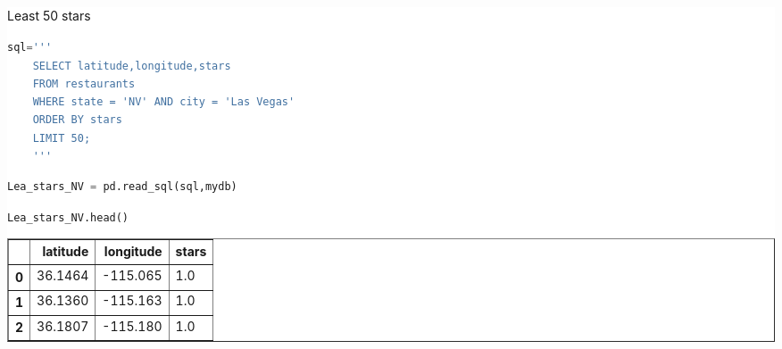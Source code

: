 

Least 50 stars


```python
sql='''
    SELECT latitude,longitude,stars
    FROM restaurants
    WHERE state = 'NV' AND city = 'Las Vegas'
    ORDER BY stars
    LIMIT 50;
    '''
```


```python
Lea_stars_NV = pd.read_sql(sql,mydb)
```


```python
Lea_stars_NV.head()
```




<div>
<style>
    .dataframe thead tr:only-child th {
        text-align: right;
    }

    .dataframe thead th {
        text-align: left;
    }

    .dataframe tbody tr th {
        vertical-align: top;
    }
</style>
<table border="1" class="dataframe">
  <thead>
    <tr style="text-align: right;">
      <th></th>
      <th>latitude</th>
      <th>longitude</th>
      <th>stars</th>
    </tr>
  </thead>
  <tbody>
    <tr>
      <th>0</th>
      <td>36.1464</td>
      <td>-115.065</td>
      <td>1.0</td>
    </tr>
    <tr>
      <th>1</th>
      <td>36.1360</td>
      <td>-115.163</td>
      <td>1.0</td>
    </tr>
    <tr>
      <th>2</th>
      <td>36.1807</td>
      <td>-115.180</td>
      <td>1.0</td>
    </tr>
    <tr>